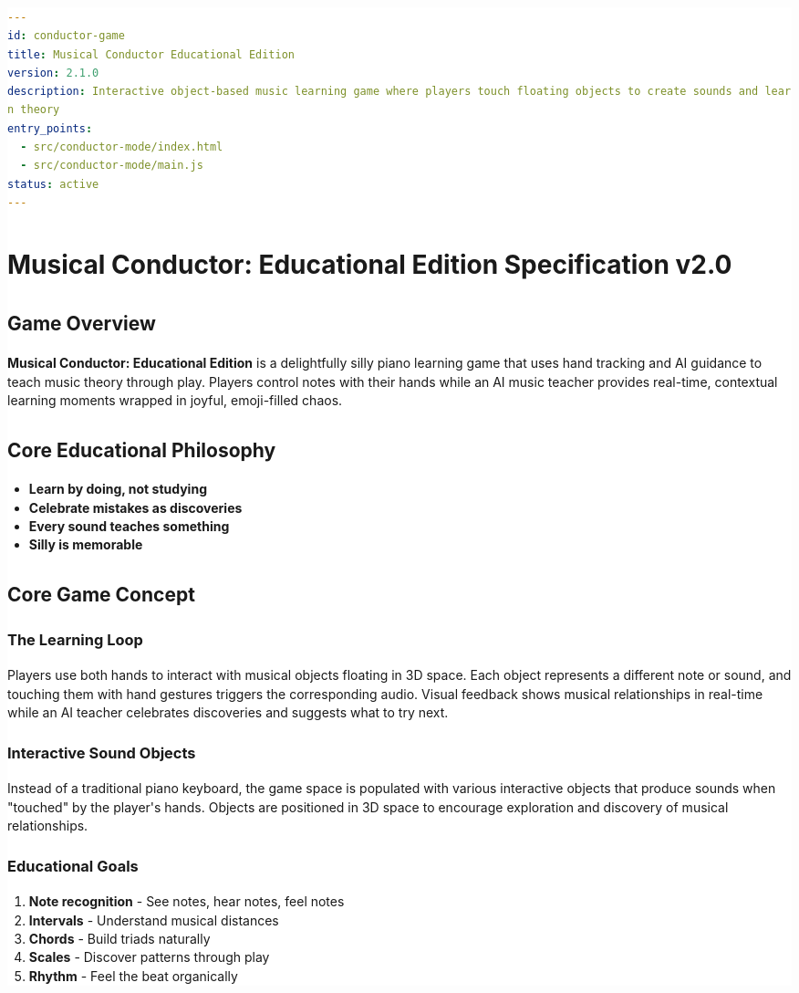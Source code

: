 ```yaml
---
id: conductor-game
title: Musical Conductor Educational Edition
version: 2.1.0
description: Interactive object-based music learning game where players touch floating objects to create sounds and learn theory
entry_points:
  - src/conductor-mode/index.html
  - src/conductor-mode/main.js
status: active
---
```


# Musical Conductor: Educational Edition Specification v2.0

## Game Overview
**Musical Conductor: Educational Edition** is a delightfully silly piano learning game that uses hand tracking and AI guidance to teach music theory through play. Players control notes with their hands while an AI music teacher provides real-time, contextual learning moments wrapped in joyful, emoji-filled chaos.

## Core Educational Philosophy
- **Learn by doing, not studying**
- **Celebrate mistakes as discoveries**
- **Every sound teaches something**
- **Silly is memorable**

## Core Game Concept

### The Learning Loop
Players use both hands to interact with musical objects floating in 3D space. Each object represents a different note or sound, and touching them with hand gestures triggers the corresponding audio. Visual feedback shows musical relationships in real-time while an AI teacher celebrates discoveries and suggests what to try next.

### Interactive Sound Objects
Instead of a traditional piano keyboard, the game space is populated with various interactive objects that produce sounds when "touched" by the player's hands. Objects are positioned in 3D space to encourage exploration and discovery of musical relationships.

### Educational Goals
1. **Note recognition** - See notes, hear notes, feel notes
2. **Intervals** - Understand musical distances
3. **Chords** - Build triads naturally
4. **Scales** - Discover patterns through play
5. **Rhythm** - Feel the beat organically
